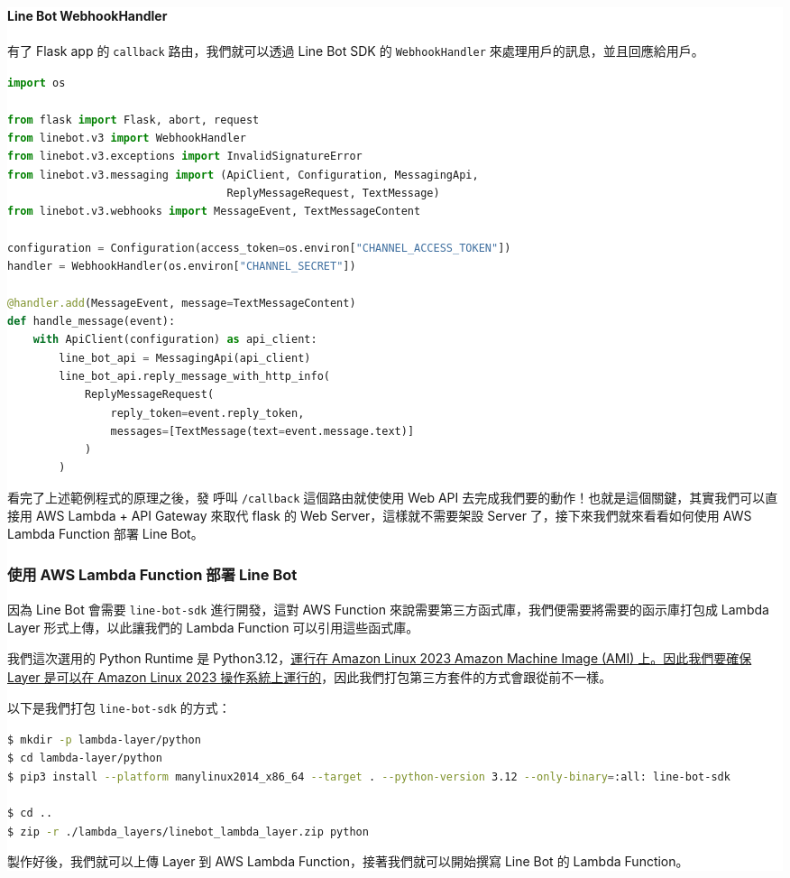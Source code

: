 #### Line Bot WebhookHandler

有了 Flask app 的 `callback` 路由，我們就可以透過 Line Bot SDK 的 `WebhookHandler` 來處理用戶的訊息，並且回應給用戶。

```python
import os

from flask import Flask, abort, request
from linebot.v3 import WebhookHandler
from linebot.v3.exceptions import InvalidSignatureError
from linebot.v3.messaging import (ApiClient, Configuration, MessagingApi,
                                  ReplyMessageRequest, TextMessage)
from linebot.v3.webhooks import MessageEvent, TextMessageContent

configuration = Configuration(access_token=os.environ["CHANNEL_ACCESS_TOKEN"])
handler = WebhookHandler(os.environ["CHANNEL_SECRET"])

@handler.add(MessageEvent, message=TextMessageContent)
def handle_message(event):
    with ApiClient(configuration) as api_client:
        line_bot_api = MessagingApi(api_client)
        line_bot_api.reply_message_with_http_info(
            ReplyMessageRequest(
                reply_token=event.reply_token,
                messages=[TextMessage(text=event.message.text)]
            )
        )
```

看完了上述範例程式的原理之後，發 呼叫 `/callback` 這個路由就使使用 Web API 去完成我們要的動作！也就是這個關鍵，其實我們可以直接用 AWS Lambda + API Gateway 來取代 flask 的 Web Server，這樣就不需要架設 Server 了，接下來我們就來看看如何使用 AWS Lambda Function 部署 Line Bot。

### 使用 AWS Lambda Function 部署 Line Bot

因為 Line Bot 會需要 `line-bot-sdk` 進行開發，這對 AWS Function 來說需要第三方函式庫，我們便需要將需要的函示庫打包成 Lambda Layer 形式上傳，以此讓我們的 Lambda Function 可以引用這些函式庫。

我們這次選用的 Python Runtime 是 Python3.12，[運行在 Amazon Linux 2023 Amazon Machine Image (AMI) 上。因此我們要確保 Layer 是可以在 Amazon Linux 2023 操作系統上運行的](https://repost.aws/knowledge-center/lambda-import-module-error-python)，因此我們打包第三方套件的方式會跟從前不一樣。

以下是我們打包 `line-bot-sdk` 的方式：

```bash
$ mkdir -p lambda-layer/python
$ cd lambda-layer/python
$ pip3 install --platform manylinux2014_x86_64 --target . --python-version 3.12 --only-binary=:all: line-bot-sdk

$ cd ..
$ zip -r ./lambda_layers/linebot_lambda_layer.zip python
```

製作好後，我們就可以上傳 Layer 到 AWS Lambda Function，接著我們就可以開始撰寫 Line Bot 的 Lambda Function。
